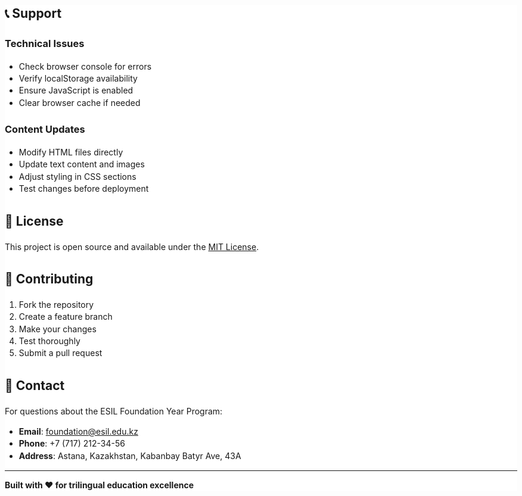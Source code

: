 ## 📞 Support

### Technical Issues
- Check browser console for errors
- Verify localStorage availability
- Ensure JavaScript is enabled
- Clear browser cache if needed

### Content Updates
- Modify HTML files directly
- Update text content and images
- Adjust styling in CSS sections
- Test changes before deployment

## 📄 License

This project is open source and available under the [MIT License](LICENSE).

## 🤝 Contributing

1. Fork the repository
2. Create a feature branch
3. Make your changes
4. Test thoroughly
5. Submit a pull request

## 📧 Contact

For questions about the ESIL Foundation Year Program:
- **Email**: foundation@esil.edu.kz
- **Phone**: +7 (717) 212-34-56
- **Address**: Astana, Kazakhstan, Kabanbay Batyr Ave, 43A

---

**Built with ❤️ for trilingual education excellence**